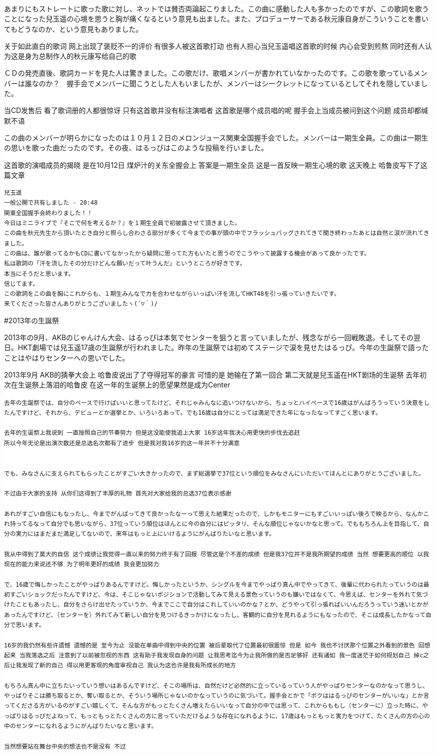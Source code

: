 あまりにもストレートに歌った歌に対し、ネットでは賛否両論起こりました。この曲に感動した人も多かったのですが、この歌詞を歌うことになった兒玉遥の心境を思うと胸が痛くなるという意見も出ました。また、プロデューサーである秋元康自身がこういうことを書いてもどうなのか、という意見もありました。

关于如此直白的歌词 网上出现了褒贬不一的评价 有很多人被这首歌打动 也有人担心当兒玉遥唱这首歌的时候 内心会受到煎熬 同时还有人认为这是身为总制作人的秋元康写给自己的歌

ＣＤの発売直後、歌詞カードを見た人は驚きました。この歌だけ、歌唱メンバーが書かれていなかったのです。この歌を歌っているメンバーは誰なのか？　握手会でメンバーに聞こうとした人もいましたが、メンバーはシークレットになっているとしてそれを隠していました。

当CD发售后 看了歌词册的人都很惊讶 只有这首歌并没有标注演唱者 这首歌是哪个成员唱的呢 握手会上当成员被问到这个问题 成员却都缄默不语

この曲のメンバーが明らかになったのは１０月１２日のメロンジュース関東全国握手会でした。メンバーは一期生全員。この曲は一期生の思いを歌った曲だったのです。その夜、はるっぴはこのような投稿を行いました。

这首歌的演唱成员的揭晓 是在10月12日 煤炉汁的关东全握会上 答案是一期生全员 这是一首反映一期生心境的歌 这天晚上 哈鲁皮写下了这篇文章

```
兒玉遥
一般公開で共有しました - 20:48
関東全国握手会終わりました！！
今日はミニライブで『そこで何を考えるか？』を１期生全員で初披露させて頂きました。
この曲を秋元先生から頂いたとき自分と照らし合わさる部分が多くて今までの事が頭の中でフラッシュバッグされてきて聞き終わったあとは自然と涙が流れてきました。
この曲は、誰が歌ってるかもCDに書いてなかったから疑問に思ってた方もいたと思うのでこうやって披露する機会があって良かったです。
私は歌詞の「汗を流したその分だけどんな願いだって叶うんだ」というところが好きです。
本当にそうだと思います。
信じてます。
この歌詞をこの曲を胸にこれからも、１期生みんなで力を合わせながらいっぱい汗を流してHKT48を引っ張っていきたいです。
来てくださった皆さんありがとうございましたヽ(´▽｀)/
```

#2013年の生誕祭

2013年の9月、AKBのじゃんけん大会、はるっぴは本気でセンターを狙うと言っていましたが、残念ながら一回戦敗退。そしてその翌日。HKT劇場では兒玉遥17歳の生誕祭が行われました。昨年の生誕祭では初めてステージで涙を見せたはるっぴ。今年の生誕祭で語ったことはやはりセンターへの思いでした。

2013年9月 AKB的猜拳大会上 哈鲁皮说出了了夺得冠军的豪言 可惜的是 她输在了第一回合 第二天就是兒玉遥在HKT剧场的生诞祭 去年初次在生诞祭上落泪的哈鲁皮 在这一年的生诞祭上的愿望果然是成为Center

```
去年の生誕祭では、自分のペースで行けばいいと思ってたけど、それじゃみんなに追いつけないから、ちょっとハイペースで16歳はがんばろうっていう決意をしたんですけど、それから、デビューとか選挙とか、いろいろあって。でも16歳は自分にとっては満足できた年になったなってすごく思います。

去年的生诞祭上我说到 一直按照自己的节奏努力 但是这没能使我追上大家 16岁这年我决心用更快的步伐去追赶
所以今年无论是出演次数还是总选名次都有了进步 但是我对我16岁的这一年并不十分满意

　
でも、みなさんに支えられてもらったことがすごい大きかったので、まず総選挙で37位という順位をみなさんにいただいてほんとにありがとうございました。

不过由于大家的支持 从你们这得到了丰厚的礼物 首先对大家给我的总选37位表示感谢
　
あれがすごい自信にもなったし、今までがんばってきて良かったなーって思えた結果だったので、しかもモニターにもすごいいっぱい後ろで映るから、なんかこれ持ってるなって自分でも思いながら、37位っていう順位はほんとに今の自分にはピッタリ、そんな順位じゃないかなと思って。でももちろん上を目指して、自分の実力にはまだまだ満足してないので、来年はもっと上にいけるようにがんばりたいなと思います。

我从中得到了莫大的自信 这个成绩让我觉得一直以来的努力终于有了回报 尽管这是个不差的成绩 但是我37位并不是我所期望的成绩 当然 想要更高的顺位 以我现在的能力来说还不够 为了明年更好的成绩 我会更加努力
　
で、16歳で悔しかったことがやっぱりあるんですけど。悔しかったというか、シングルを今までやっぱり真ん中でやってきて、後輩に代わられたっていうのは最初すごいショックだったんですけど、今は、そこじゃないポジションで活動してみて見える景色っていうのも嫌いではなくて、今思えば、センターを外れて気づけたこともあったし、自分をさらけ出せたっていうか、今までここで自分はこれしていいのかな？とか、どうやって引っ張ればいいんだろうっていう迷いとかがあったんですけど、（センターを）外れてみて新しい自分を見つけるきっかけになったし、客観的に自分を見れるようにもなったので、そこは成長したかなって自分で思います。

16岁的我仍然有些许遗憾 遗憾的是 至今为止 没能在单曲中得到中央的位置 被后辈取代了位置最初很震惊 但是 如今 我也不讨厌那个位置之外看到的景色 回想起来 当我落选之后 注意到了以前被忽视的东西 这有助于我发现自身的问题 让我思考迄今为止我所做的是否足够好 还有诸如 我一度迷茫于如何规划自己 掉c之后让我发现了新的自己 得以用更客观的角度审视自己 我认为这也许是我有所成长的地方
　
もちろん真ん中に立ちたいっていう想いはあるんですけど、そこの場所は、自然だけど必然的に立っているっていう人がやっぱりセンターなのかなって思うし、やっぱりそこは勝ち取るとか、奪い取るとか、そういう場所じゃないのかなっていうのに気づいて。握手会とかで「ボクははるっぴのセンターがいいな」とか言ってくださる方がいるのがすごい嬉しくて、そんな方がもっとたくさん増えたらいいなって自分の中では思って、これからももし（センターに）立った時に、やっぱりはるっぴだよねって、もっともっとたくさんの方に言っていただけるような存在になれるように、17歳はもっともっと実力をつけて、たくさんの方の心の中のセンターになれるようにがんばりたいなと思います。

当然想要站在舞台中央的想法也不是没有 不过 

```